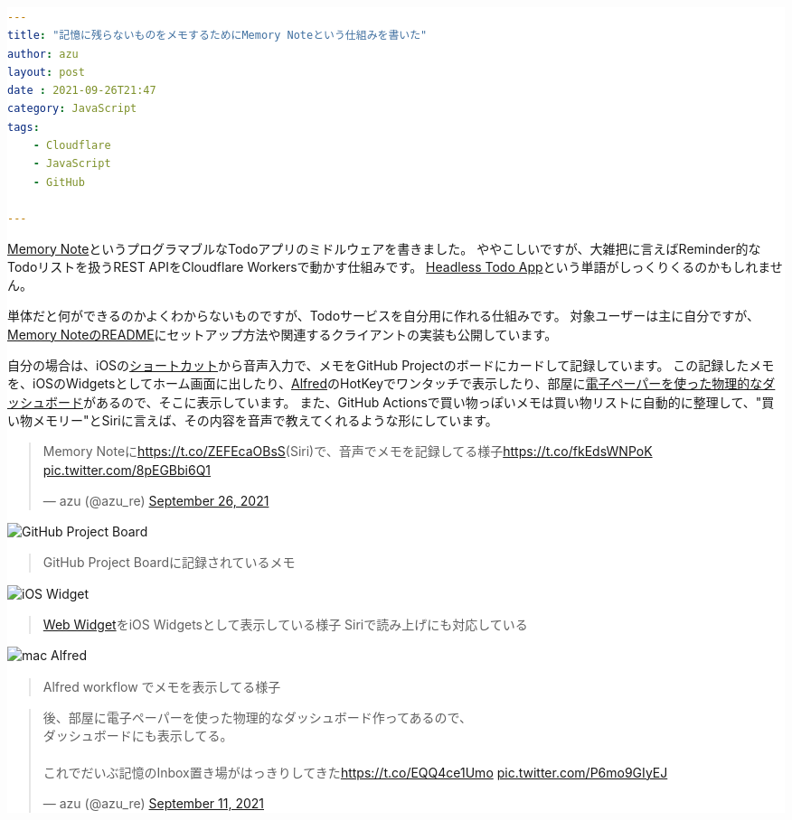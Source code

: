 ```yaml
---
title: "記憶に残らないものをメモするためにMemory Noteという仕組みを書いた"
author: azu
layout: post
date : 2021-09-26T21:47
category: JavaScript
tags:
    - Cloudflare
    - JavaScript
    - GitHub

---
```


[Memory Note](https://github.com/azu/memory-note)というプログラマブルなTodoアプリのミドルウェアを書きました。
ややこしいですが、大雑把に言えばReminder的なTodoリストを扱うREST APIをCloudflare Workersで動かす仕組みです。
[Headless Todo App](https://twitter.com/tokifujp/status/1442272253824028672)という単語がしっくりくるのかもしれません。


単体だと何ができるのかよくわからないものですが、Todoサービスを自分用に作れる仕組みです。
対象ユーザーは主に自分ですが、[Memory NoteのREADME](https://github.com/azu/memory-note)にセットアップ方法や関連するクライアントの実装も公開しています。

自分の場合は、iOSの[ショートカット](https://support.apple.com/ja-jp/guide/shortcuts/welcome/ios)から音声入力で、メモをGitHub Projectのボードにカードして記録しています。
この記録したメモを、iOSのWidgetsとしてホーム画面に出したり、[Alfred](https://www.alfredapp.com/)のHotKeyでワンタッチで表示したり、部屋に[電子ペーパーを使った物理的なダッシュボード](https://efcl.info/2021/02/02/digital-paper-dashbling/)があるので、そこに表示しています。
また、GitHub Actionsで買い物っぽいメモは買い物リストに自動的に整理して、"買い物メモリー"とSiriに言えば、その内容を音声で教えてくれるような形にしています。

<blockquote class="twitter-tweet" data-conversation="none"><p lang="en" dir="ltr">Memory Noteに<a href="https://t.co/ZEFEcaOBsS">https://t.co/ZEFEcaOBsS</a>(Siri)で、音声でメモを記録してる様子<a href="https://t.co/fkEdsWNPoK">https://t.co/fkEdsWNPoK</a> <a href="https://t.co/8pEGBbi6Q1">pic.twitter.com/8pEGBbi6Q1</a></p>&mdash; azu (@azu_re) <a href="https://twitter.com/azu_re/status/1442114839522930688?ref_src=twsrc%5Etfw">September 26, 2021</a></blockquote>

<script async src="https://platform.twitter.com/widgets.js" charset="utf-8"></script> 

![GitHub Project Board](https://raw.githubusercontent.com/azu/memory-note/master/docs/img/github-project-board.png)

> GitHub Project Boardに記録されているメモ

![iOS Widget](https://raw.githubusercontent.com/azu/memory-note/master/docs/img/ios-widget.jpeg)

> [Web Widget](https://apps.apple.com/jp/app/web-widget-webpage-screenshot/id1561605396)をiOS Widgetsとして表示している様子
> Siriで読み上げにも対応している

![mac Alfred](https://raw.githubusercontent.com/azu/memory-note/master/docs/img/mac-alfred.png)

> Alfred workflow でメモを表示してる様子

<blockquote class="twitter-tweet"><p lang="ja" dir="ltr">後、部屋に電子ペーパーを使った物理的なダッシュボード作ってあるので、<br>ダッシュボードにも表示してる。<br><br>これでだいぶ記憶のInbox置き場がはっきりしてきた<a href="https://t.co/EQQ4ce1Umo">https://t.co/EQQ4ce1Umo</a> <a href="https://t.co/P6mo9GIyEJ">pic.twitter.com/P6mo9GIyEJ</a></p>&mdash; azu (@azu_re) <a href="https://twitter.com/azu_re/status/1436673669175005189?ref_src=twsrc%5Etfw">September 11, 2021</a></blockquote>
